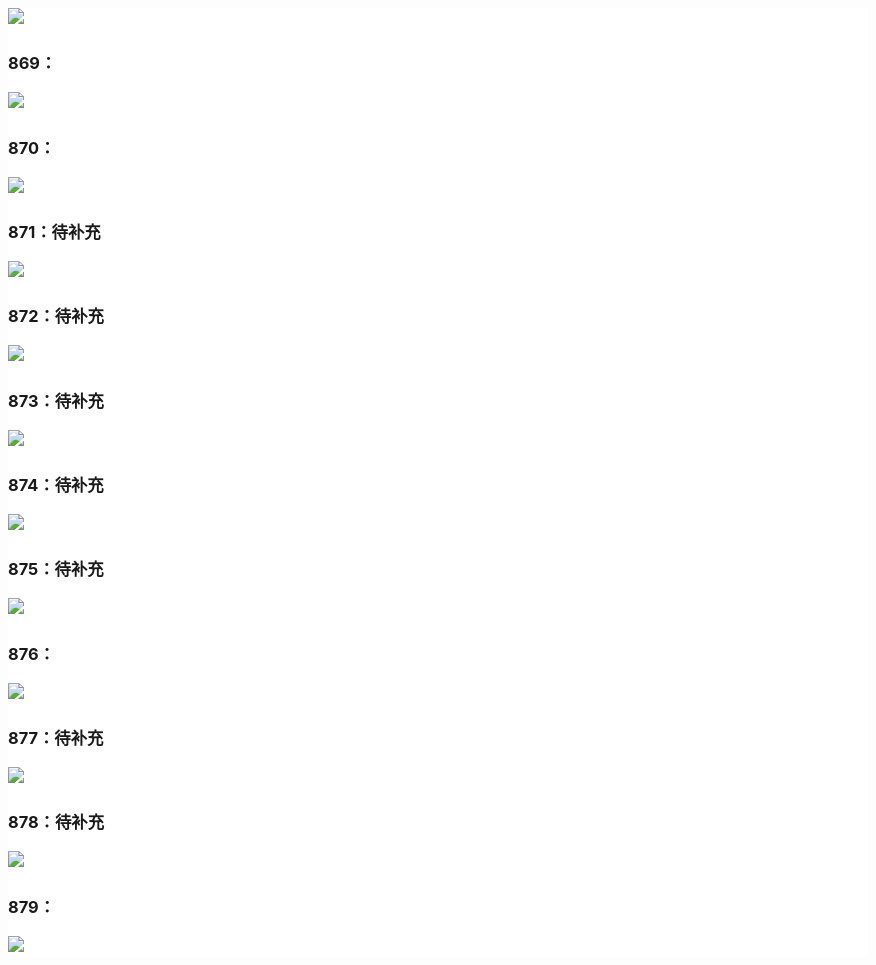 ![](https://img.smyhvae.com/jike-yellow-868.jpg)

### 869：

![](https://img.smyhvae.com/jike-yellow-869.jpg)

### 870：

![](https://img.smyhvae.com/jike-yellow-870.jpg)

### 871：待补充

![](https://img.smyhvae.com/jike-yellow-871.jpg)

### 872：待补充

![](https://img.smyhvae.com/jike-yellow-872.jpg)

### 873：待补充

![](https://img.smyhvae.com/jike-yellow-873.jpg)

### 874：待补充

![](https://img.smyhvae.com/jike-yellow-874.jpg)

### 875：待补充

![](https://img.smyhvae.com/jike-yellow-875.jpg)

### 876：

![](https://img.smyhvae.com/jike-yellow-876.jpg)

### 877：待补充

![](https://img.smyhvae.com/jike-yellow-877.jpg)

### 878：待补充

![](https://img.smyhvae.com/jike-yellow-878.jpg)

### 879：

![](https://img.smyhvae.com/jike-yellow-879.jpg)
